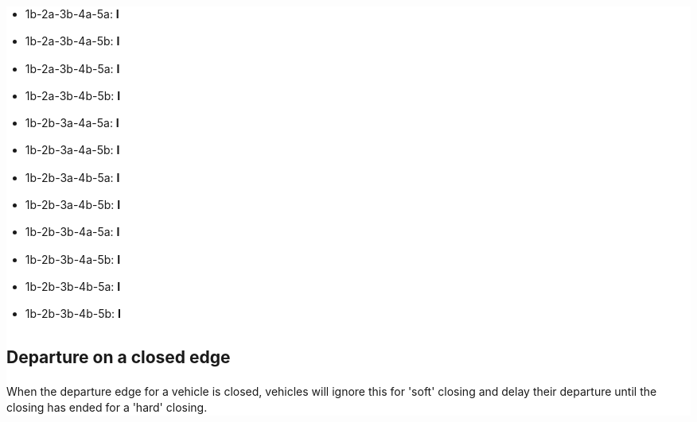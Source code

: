 - 1b-2a-3b-4a-5a: **I**
- 1b-2a-3b-4a-5b: **I**
- 1b-2a-3b-4b-5a: **I**
- 1b-2a-3b-4b-5b: **I**
                       
- 1b-2b-3a-4a-5a: **I**
- 1b-2b-3a-4a-5b: **I**
- 1b-2b-3a-4b-5a: **I**
- 1b-2b-3a-4b-5b: **I**
                       
- 1b-2b-3b-4a-5a: **I**
- 1b-2b-3b-4a-5b: **I**
- 1b-2b-3b-4b-5a: **I**
- 1b-2b-3b-4b-5b: **I**

## Departure on a closed edge

When the departure edge for a vehicle is closed, vehicles will ignore this for
'soft' closing and delay their departure until the closing has ended for a
'hard' closing.










